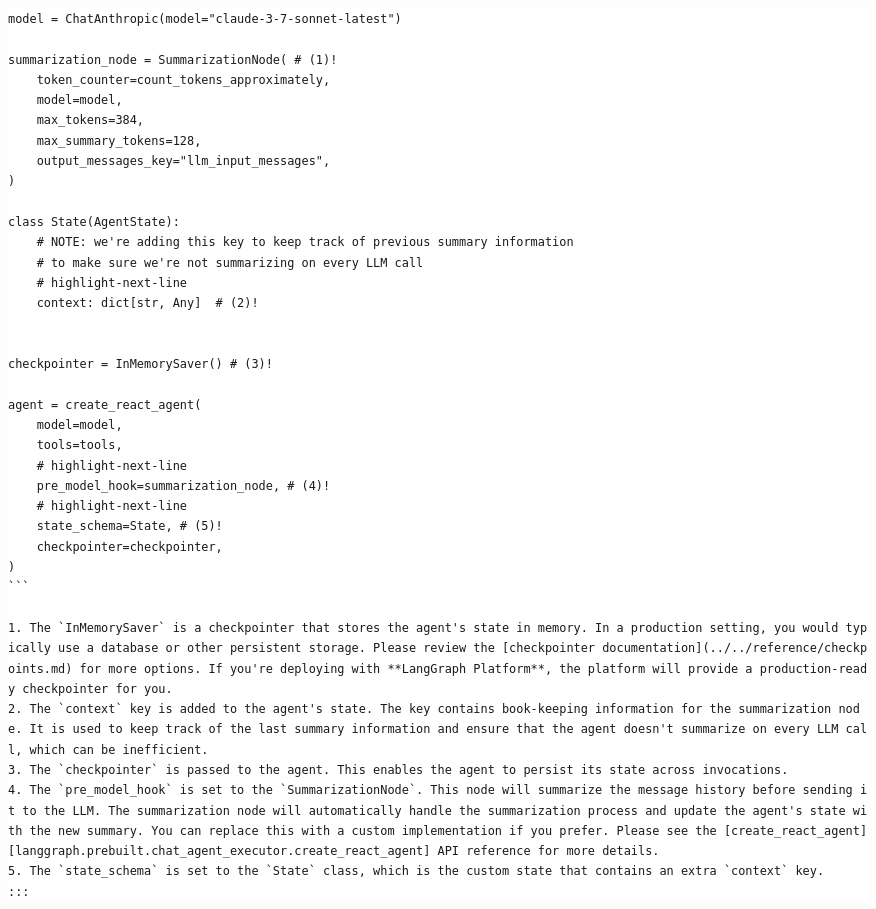     model = ChatAnthropic(model="claude-3-7-sonnet-latest")

    summarization_node = SummarizationNode( # (1)!
        token_counter=count_tokens_approximately,
        model=model,
        max_tokens=384,
        max_summary_tokens=128,
        output_messages_key="llm_input_messages",
    )

    class State(AgentState):
        # NOTE: we're adding this key to keep track of previous summary information
        # to make sure we're not summarizing on every LLM call
        # highlight-next-line
        context: dict[str, Any]  # (2)!


    checkpointer = InMemorySaver() # (3)!

    agent = create_react_agent(
        model=model,
        tools=tools,
        # highlight-next-line
        pre_model_hook=summarization_node, # (4)!
        # highlight-next-line
        state_schema=State, # (5)!
        checkpointer=checkpointer,
    )
    ```

    1. The `InMemorySaver` is a checkpointer that stores the agent's state in memory. In a production setting, you would typically use a database or other persistent storage. Please review the [checkpointer documentation](../../reference/checkpoints.md) for more options. If you're deploying with **LangGraph Platform**, the platform will provide a production-ready checkpointer for you.
    2. The `context` key is added to the agent's state. The key contains book-keeping information for the summarization node. It is used to keep track of the last summary information and ensure that the agent doesn't summarize on every LLM call, which can be inefficient.
    3. The `checkpointer` is passed to the agent. This enables the agent to persist its state across invocations.
    4. The `pre_model_hook` is set to the `SummarizationNode`. This node will summarize the message history before sending it to the LLM. The summarization node will automatically handle the summarization process and update the agent's state with the new summary. You can replace this with a custom implementation if you prefer. Please see the [create_react_agent][langgraph.prebuilt.chat_agent_executor.create_react_agent] API reference for more details.
    5. The `state_schema` is set to the `State` class, which is the custom state that contains an extra `context` key.
    :::
